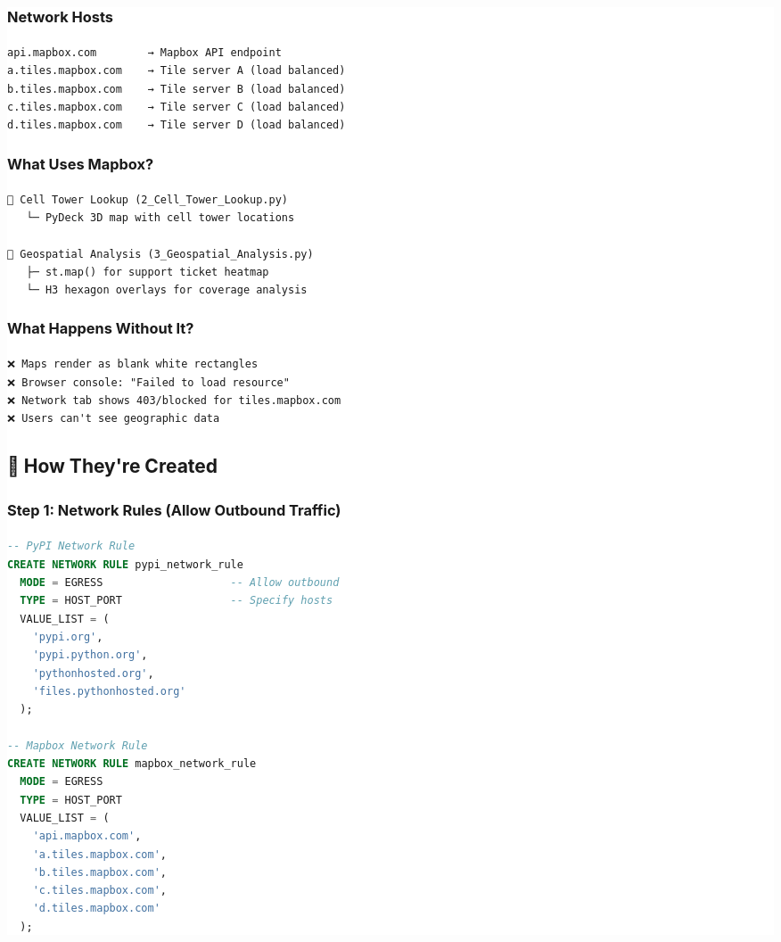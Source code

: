 ### Network Hosts
```
api.mapbox.com        → Mapbox API endpoint
a.tiles.mapbox.com    → Tile server A (load balanced)
b.tiles.mapbox.com    → Tile server B (load balanced)
c.tiles.mapbox.com    → Tile server C (load balanced)
d.tiles.mapbox.com    → Tile server D (load balanced)
```

### What Uses Mapbox?
```
📍 Cell Tower Lookup (2_Cell_Tower_Lookup.py)
   └─ PyDeck 3D map with cell tower locations

📍 Geospatial Analysis (3_Geospatial_Analysis.py)
   ├─ st.map() for support ticket heatmap
   └─ H3 hexagon overlays for coverage analysis
```

### What Happens Without It?
```
❌ Maps render as blank white rectangles
❌ Browser console: "Failed to load resource"
❌ Network tab shows 403/blocked for tiles.mapbox.com
❌ Users can't see geographic data
```

## 🔧 How They're Created

### Step 1: Network Rules (Allow Outbound Traffic)
```sql
-- PyPI Network Rule
CREATE NETWORK RULE pypi_network_rule
  MODE = EGRESS                    -- Allow outbound
  TYPE = HOST_PORT                 -- Specify hosts
  VALUE_LIST = (
    'pypi.org',
    'pypi.python.org',
    'pythonhosted.org',
    'files.pythonhosted.org'
  );

-- Mapbox Network Rule
CREATE NETWORK RULE mapbox_network_rule
  MODE = EGRESS
  TYPE = HOST_PORT
  VALUE_LIST = (
    'api.mapbox.com',
    'a.tiles.mapbox.com',
    'b.tiles.mapbox.com',
    'c.tiles.mapbox.com',
    'd.tiles.mapbox.com'
  );
```
